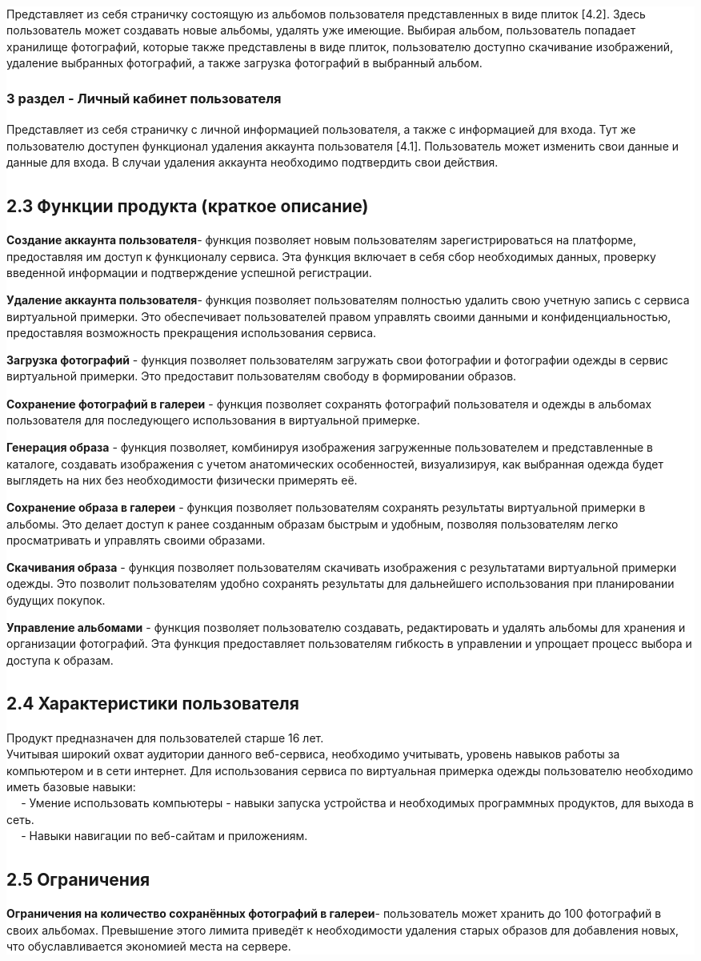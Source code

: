 Представляет из себя страничку состоящую из альбомов пользователя представленных в виде плиток [4.2]. Здесь пользователь может создавать новые альбомы, удалять уже имеющие. Выбирая альбом, пользователь попадает хранилище фотографий, которые также представлены в виде плиток, пользователю доступно скачивание изображений, удаление выбранных фотографий, а также загрузка фотографий в выбранный альбом.   
### 3 раздел - Личный кабинет пользователя   
Представляет из себя страничку с личной информацией пользователя, а также с информацией для входа. Тут же пользователю доступен функционал удаления аккаунта пользователя [4.1]. Пользователь может изменить свои данные и данные для входа. В случаи удаления аккаунта необходимо подтвердить свои действия.   
## 2.3  Функции продукта (краткое описание)
   
**Создание аккаунта пользователя**- функция позволяет новым пользователям зарегистрироваться на платформе, предоставляя им доступ к функционалу сервиса. Эта функция включает в себя сбор необходимых данных, проверку введенной информации и подтверждение успешной регистрации.   

**Удаление аккаунта пользователя**- функция позволяет пользователям полностью удалить свою учетную запись с сервиса виртуальной примерки. Это обеспечивает пользователей правом управлять своими данными и конфиденциальностью, предоставляя возможность прекращения использования сервиса.   

**Загрузка фотографий** - функция позволяет пользователям загружать свои фотографии и фотографии одежды в сервис виртуальной примерки. Это предоставит пользователям свободу в формировании образов.   

**Сохранение фотографий в галереи** - функция позволяет сохранять фотографий пользователя и одежды в альбомах пользователя для последующего использования в виртуальной примерке.   

**Генерация образа** - функция позволяет, комбинируя изображения загруженные пользователем и представленные в каталоге, создавать изображения с учетом анатомических особенностей, визуализируя, как выбранная одежда будет выглядеть на них без необходимости физически примерять её.   

**Сохранение образа в галереи** - функция позволяет пользователям сохранять результаты виртуальной примерки в альбомы. Это делает доступ к ранее созданным образам быстрым и удобным, позволяя пользователям легко просматривать и управлять своими образами.
   
**Скачивания образа** - функция позволяет пользователям скачивать изображения с результатами виртуальной примерки одежды. Это позволит пользователям удобно сохранять результаты для дальнейшего использования при планировании будущих покупок.   

**Управление альбомами** - функция позволяет пользователю создавать, редактировать и удалять альбомы для хранения и организации фотографий. Эта функция предоставляет пользователям гибкость в управлении и упрощает процесс выбора и доступа к образам.   
## 2.4  Характеристики пользователя   
Продукт предназначен для пользователей старше 16 лет.   
Учитывая широкий охват аудитории данного веб-сервиса, необходимо учитывать, уровень навыков работы за компьютером и в сети интернет. Для использования сервиса по виртуальная примерка одежды пользователю необходимо иметь базовые навыки:   
  - Умение использовать компьютеры - навыки запуска устройства и необходимых программных продуктов, для выхода в сеть.   
  - Навыки навигации по веб-сайтам и приложениям.   
## 2.5  Ограничения   
**Ограничения на количество сохранённых фотографий в галереи**- пользователь может хранить до 100 фотографий в своих альбомах. Превышение этого лимита приведёт к необходимости удаления старых образов для добавления новых, что обуславливается экономией места на сервере.
